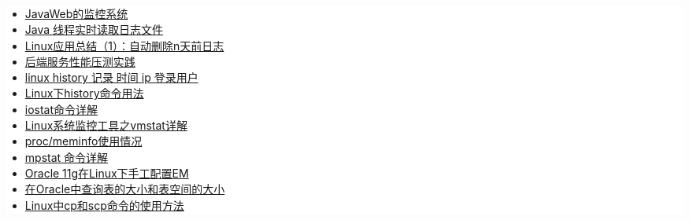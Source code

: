 * [JavaWeb的监控系统][20]
* [Java 线程实时读取日志文件][21]
* [Linux应用总结（1）：自动删除n天前日志][22]
* [后端服务性能压测实践][23]
* [linux history 记录 时间 ip 登录用户][24]
* [Linux下history命令用法][25]
* [iostat命令详解][26]
* [Linux系统监控工具之vmstat详解][27]
* [proc/meminfo使用情况][28]
* [mpstat 命令详解][29]
* [Oracle 11g在Linux下手工配置EM][30]
* [在Oracle中查询表的大小和表空间的大小][31]
* [Linux中cp和scp命令的使用方法][32]


[1]: http://blog.csdn.net/lsbhjshyn/article/details/10922313
[2]: http://blog.csdn.net/jgwei/article/details/12079147
[3]: http://www.linuxidc.com/Linux/2012-08/68622.htm
[4]: http://blog.51cto.com/zhangshaoxiong/1310166
[5]: https://my.oschina.net/youway/blog/387005
[6]: http://www.jb51.net/article/103028.htm
[7]: http://www.360doc.com/content/13/0526/12/11722185_288278721.shtml
[8]: http://blog.csdn.net/buxin_2008/article/details/6154768
[9]: https://www.2cto.com/os/201704/628717.html
[10]: https://yq.aliyun.com/ziliao/25115
[11]: http://blog.csdn.net/defonds/article/details/52385360
[12]: https://www.2cto.com/os/201304/203032.html
[13]: http://blog.csdn.net/jinzhencs/article/details/56668037
[14]: http://blog.csdn.net/qq_34306360/article/details/78718167
[15]: https://www.2cto.com/database/201109/102332.html
[16]: http://blog.csdn.net/zwk626542417/article/details/39667999
[17]: http://os.51cto.com/art/201005/200714.htm
[18]: http://blog.csdn.net/qq_26664981/article/details/55509408
[19]: http://blog.csdn.net/rosanu_blog/article/details/50585162
[20]: http://blog.csdn.net/hj7jay/article/details/51979939
[21]: http://blog.csdn.net/konglongaa/article/details/51828673
[22]: http://www.cnblogs.com/peida/archive/2013/03/25/2980121.html
[23]: http://blog.51cto.com/wangqingpei557/2046649
[24]: http://blog.csdn.net/stonexmx/article/details/52248771?locationNum=2&fps=1
[25]: http://blog.sina.com.cn/s/blog_5caa94a00100gyls.html
[26]: http://blog.csdn.net/zhangjay/article/details/6656771
[27]: http://os.51cto.com/art/201005/200672.htm
[28]: http://blog.csdn.net/u014089131/article/details/52814516
[29]: http://blog.csdn.net/evils798/article/details/7524474
[30]: http://www.linuxidc.com/Linux/2014-10/108127.htm?utm_medium=referral
[31]: http://blog.csdn.net/cosio/article/details/3978747
[32]: http://www.jb51.net/LINUXjishu/70474.html